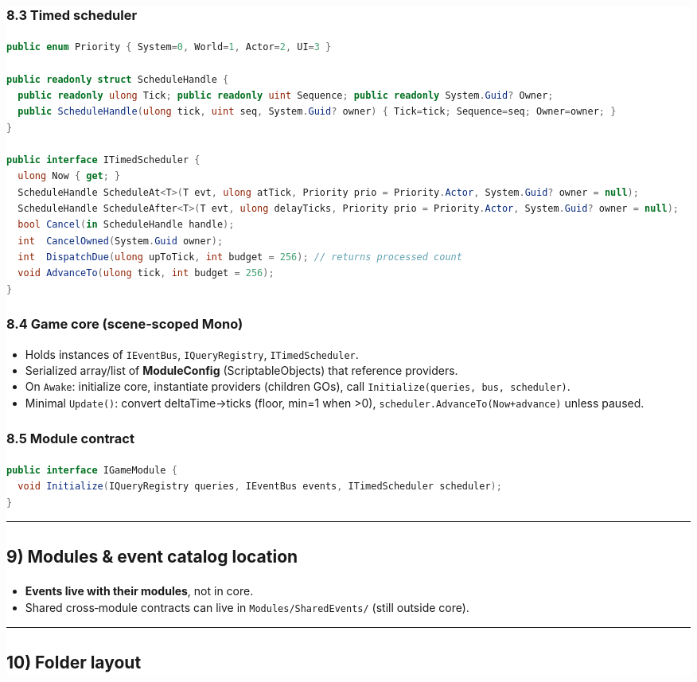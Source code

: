 ### 8.3 Timed scheduler

```csharp
public enum Priority { System=0, World=1, Actor=2, UI=3 }

public readonly struct ScheduleHandle {
  public readonly ulong Tick; public readonly uint Sequence; public readonly System.Guid? Owner;
  public ScheduleHandle(ulong tick, uint seq, System.Guid? owner) { Tick=tick; Sequence=seq; Owner=owner; }
}

public interface ITimedScheduler {
  ulong Now { get; }
  ScheduleHandle ScheduleAt<T>(T evt, ulong atTick, Priority prio = Priority.Actor, System.Guid? owner = null);
  ScheduleHandle ScheduleAfter<T>(T evt, ulong delayTicks, Priority prio = Priority.Actor, System.Guid? owner = null);
  bool Cancel(in ScheduleHandle handle);
  int  CancelOwned(System.Guid owner);
  int  DispatchDue(ulong upToTick, int budget = 256); // returns processed count
  void AdvanceTo(ulong tick, int budget = 256);
}
```

### 8.4 Game core (scene‑scoped Mono)

* Holds instances of `IEventBus`, `IQueryRegistry`, `ITimedScheduler`.
* Serialized array/list of **ModuleConfig** (ScriptableObjects) that reference providers.
* On `Awake`: initialize core, instantiate providers (children GOs), call `Initialize(queries, bus, scheduler)`.
* Minimal `Update()`: convert deltaTime→ticks (floor, min=1 when >0), `scheduler.AdvanceTo(Now+advance)` unless paused.

### 8.5 Module contract

```csharp
public interface IGameModule {
  void Initialize(IQueryRegistry queries, IEventBus events, ITimedScheduler scheduler);
}
```

---

## 9) Modules & event catalog location

* **Events live with their modules**, not in core.
* Shared cross‑module contracts can live in `Modules/SharedEvents/` (still outside core).

---

## 10) Folder layout
